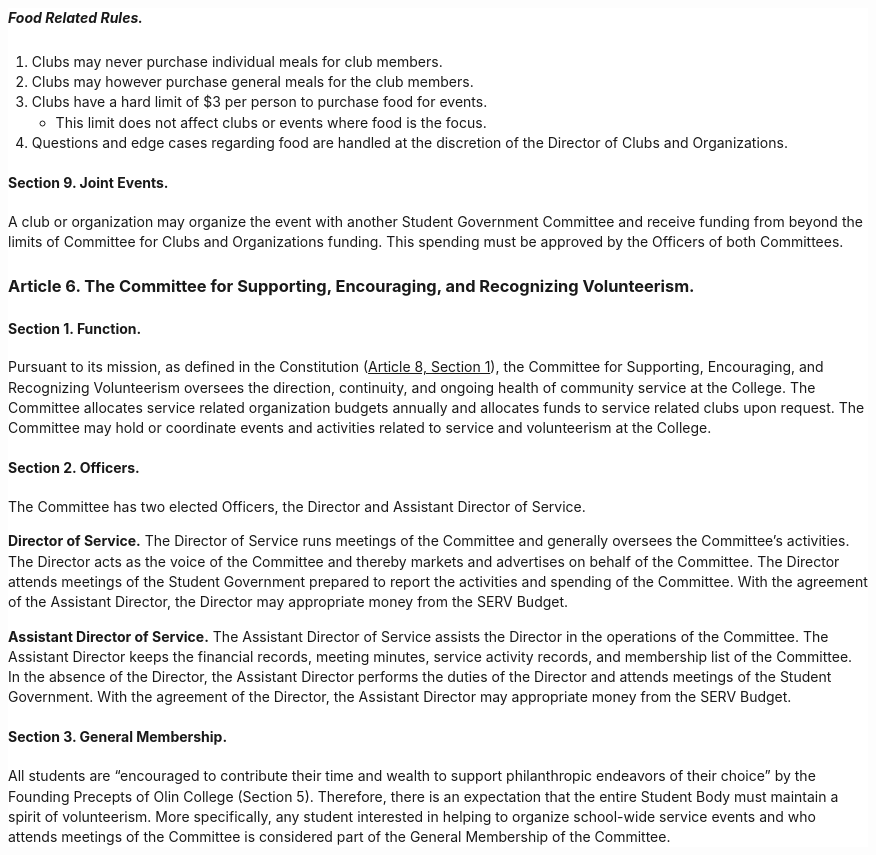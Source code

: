 ##### Food Related Rules.
1. Clubs may never purchase individual meals for club members.
2. Clubs may however purchase general meals for the club members.
3. Clubs have a hard limit of $3 per person to purchase food for events.
   * This limit does not affect clubs or events where food is the focus.
4. Questions and edge cases regarding food are handled at the discretion of the
   Director of Clubs and Organizations.

#### Section 9. Joint Events.

A club or organization may organize the event with another Student Government
Committee and receive funding from beyond the limits of Committee for Clubs and
Organizations funding. This spending must be approved by the Officers of both
Committees.

### Article 6. The Committee for Supporting, Encouraging, and Recognizing Volunteerism.

#### Section 1. Function.

Pursuant to its mission, as defined in the Constitution ([Article 8, Section 1](student_government_constitution.md#section-1-mission-3)),
the Committee for Supporting, Encouraging, and Recognizing Volunteerism oversees
the direction, continuity, and ongoing health of community service at the
College. The Committee allocates service related organization budgets annually
and allocates funds to service related clubs upon request. The Committee may
hold or coordinate events and activities related to service and volunteerism at
the College.

#### Section 2. Officers.

The Committee has two elected Officers, the Director and Assistant Director of
Service.

**Director of Service.** The Director of Service runs meetings of the Committee
and generally oversees the Committee’s activities. The Director acts as the
voice of the Committee and thereby markets and advertises on behalf of the
Committee. The Director attends meetings of the Student Government prepared to
report the activities and spending of the Committee. With the agreement of the
Assistant Director, the Director may appropriate money from the SERV Budget.

**Assistant Director of Service.** The Assistant Director of Service assists the
Director in the operations of the Committee. The Assistant Director keeps the
financial records, meeting minutes, service activity records, and membership
list of the Committee. In the absence of the Director, the Assistant Director
performs the duties of the Director and attends meetings of the Student
Government. With the agreement of the Director, the Assistant Director may
appropriate money from the SERV Budget.

#### Section 3. General Membership.

All students are “encouraged to contribute their time and wealth to support
philanthropic endeavors of their choice” by the Founding Precepts of Olin
College (Section 5). Therefore, there is an expectation that the entire Student
Body must maintain a spirit of volunteerism. More specifically, any student
interested in helping to organize school-wide service events and who attends
meetings of the Committee is considered part of the General Membership of the
Committee.
